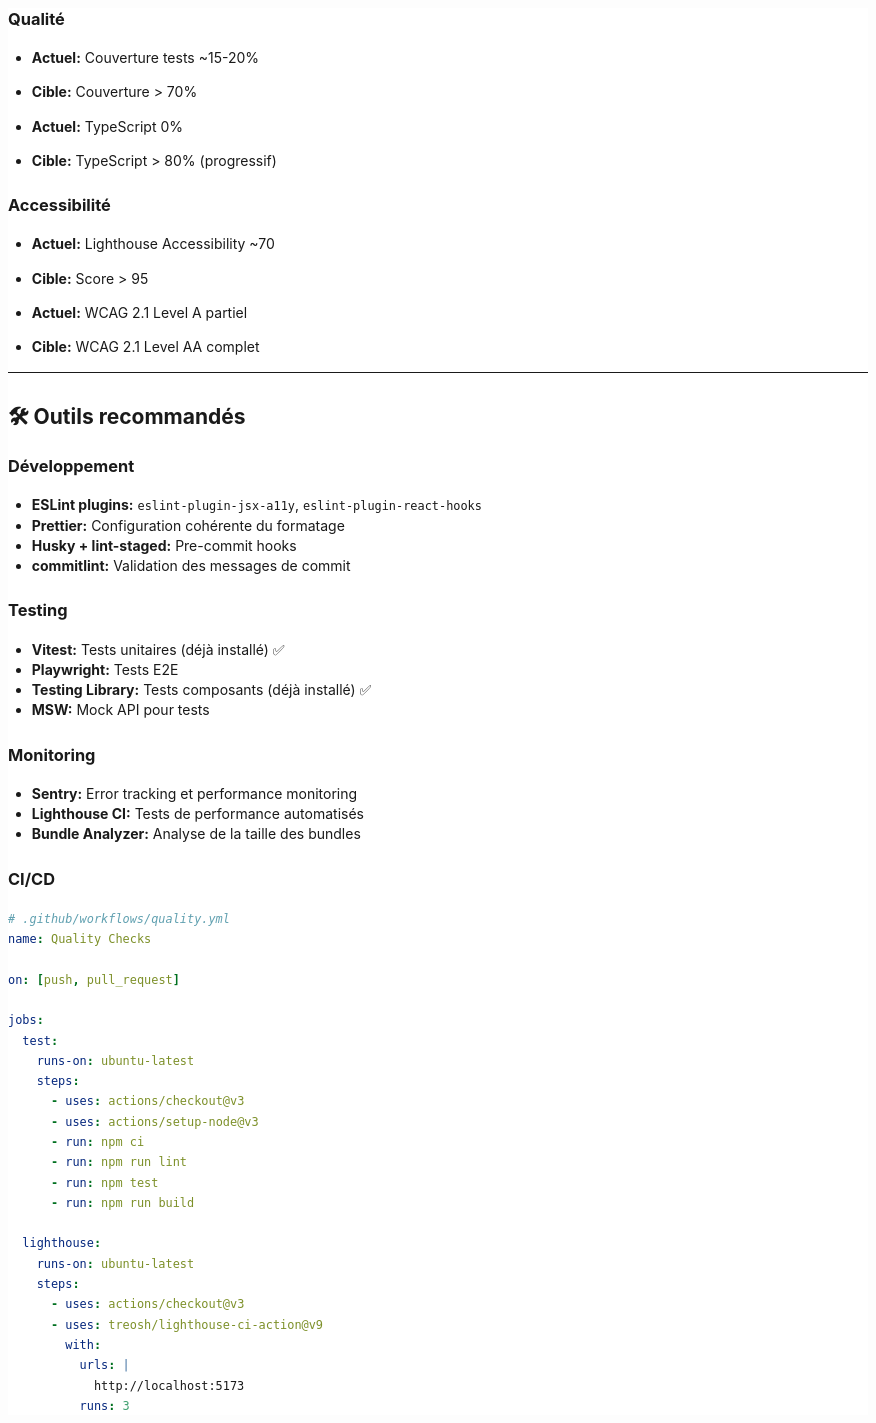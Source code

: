 ### Qualité
- **Actuel:** Couverture tests ~15-20%  
- **Cible:** Couverture > 70%

- **Actuel:** TypeScript 0%  
- **Cible:** TypeScript > 80% (progressif)

### Accessibilité
- **Actuel:** Lighthouse Accessibility ~70  
- **Cible:** Score > 95

- **Actuel:** WCAG 2.1 Level A partiel  
- **Cible:** WCAG 2.1 Level AA complet

---

## 🛠️ Outils recommandés

### Développement
- **ESLint plugins:** `eslint-plugin-jsx-a11y`, `eslint-plugin-react-hooks`
- **Prettier:** Configuration cohérente du formatage
- **Husky + lint-staged:** Pre-commit hooks
- **commitlint:** Validation des messages de commit

### Testing
- **Vitest:** Tests unitaires (déjà installé) ✅
- **Playwright:** Tests E2E
- **Testing Library:** Tests composants (déjà installé) ✅
- **MSW:** Mock API pour tests

### Monitoring
- **Sentry:** Error tracking et performance monitoring
- **Lighthouse CI:** Tests de performance automatisés
- **Bundle Analyzer:** Analyse de la taille des bundles

### CI/CD
```yaml
# .github/workflows/quality.yml
name: Quality Checks

on: [push, pull_request]

jobs:
  test:
    runs-on: ubuntu-latest
    steps:
      - uses: actions/checkout@v3
      - uses: actions/setup-node@v3
      - run: npm ci
      - run: npm run lint
      - run: npm test
      - run: npm run build
      
  lighthouse:
    runs-on: ubuntu-latest
    steps:
      - uses: actions/checkout@v3
      - uses: treosh/lighthouse-ci-action@v9
        with:
          urls: |
            http://localhost:5173
          runs: 3
```